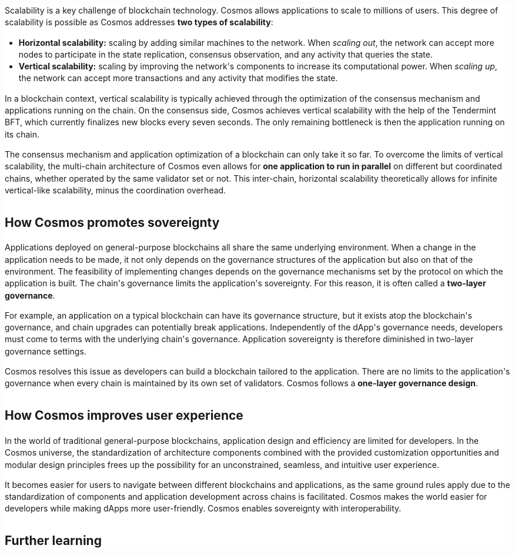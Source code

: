 Scalability is a key challenge of blockchain technology. Cosmos allows applications to scale to millions of users. This degree of scalability is possible as Cosmos addresses **two types of scalability**:

* **Horizontal scalability:** scaling by adding similar machines to the network. When *scaling out*, the network can accept more nodes to participate in the state replication, consensus observation, and any activity that queries the state.
* **Vertical scalability:** scaling by improving the network's components to increase its computational power. When *scaling up*, the network can accept more transactions and any activity that modifies the state.

In a blockchain context, vertical scalability is typically achieved through the optimization of the consensus mechanism and applications running on the chain. On the consensus side, Cosmos achieves vertical scalability with the help of the Tendermint BFT, which currently finalizes new blocks every seven seconds. The only remaining bottleneck is then the application running on its chain.

The consensus mechanism and application optimization of a blockchain can only take it so far. To overcome the limits of vertical scalability, the multi-chain architecture of Cosmos even allows for **one application to run in parallel** on different but coordinated chains, whether operated by the same validator set or not. This inter-chain, horizontal scalability theoretically allows for infinite vertical-like scalability, minus the coordination overhead.

## How Cosmos promotes sovereignty

Applications deployed on general-purpose blockchains all share the same underlying environment. When a change in the application needs to be made, it not only depends on the governance structures of the application but also on that of the environment. The feasibility of implementing changes depends on the governance mechanisms set by the protocol on which the application is built. The chain's governance limits the application's sovereignty. For this reason, it is often called a **two-layer governance**.

For example, an application on a typical blockchain can have its governance structure, but it exists atop the blockchain's governance, and chain upgrades can potentially break applications. Independently of the dApp's governance needs, developers must come to terms with the underlying chain's governance. Application sovereignty is therefore diminished in two-layer governance settings.

Cosmos resolves this issue as developers can build a blockchain tailored to the application. There are no limits to the application's governance when every chain is maintained by its own set of validators. Cosmos follows a **one-layer governance design**.

## How Cosmos improves user experience

In the world of traditional general-purpose blockchains, application design and efficiency are limited for developers. In the Cosmos universe, the standardization of architecture components combined with the provided customization opportunities and modular design principles frees up the possibility for an unconstrained, seamless, and intuitive user experience.

It becomes easier for users to navigate between different blockchains and applications, as the same ground rules apply due to the standardization of components and application development across chains is facilitated. Cosmos makes the world easier for developers while making dApps more user-friendly. Cosmos enables sovereignty with interoperability.

## Further learning
